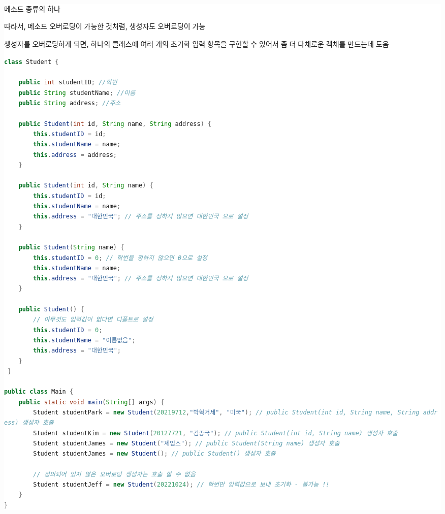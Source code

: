 메소드 종류의 하나

따라서, 메소드 오버로딩이 가능한 것처럼, 생성자도 오버로딩이 가능

생성자를 오버로딩하게 되면, 하나의 클래스에 여러 개의 초기화 입력 항목을 구현할 수 있어서 좀 더 다채로운 객체를 만드는데 도움

```java
class Student {
	
	public int studentID; //학번
	public String studentName; //이름
	public String address; //주소
	
    public Student(int id, String name, String address) {
		this.studentID = id;
		this.studentName = name;
        this.address = address;
	}

	public Student(int id, String name) {
		this.studentID = id;
		this.studentName = name;
        this.address = "대한민국"; // 주소를 정하지 않으면 대한민국 으로 설정
	}
	
	public Student(String name) {
        this.studentID = 0; // 학번을 정하지 않으면 0으로 설정
		this.studentName = name;
        this.address = "대한민국"; // 주소를 정하지 않으면 대한민국 으로 설정
	}
    
    public Student() {
    	// 아무것도 입력값이 없다면 디폴트로 설정
        this.studentID = 0;
		this.studentName = "이름없음";
        this.address = "대한민국";
	}
 }

public class Main {
	public static void main(String[] args) {
        Student studentPark = new Student(20219712,"박혁거세", "미국"); // public Student(int id, String name, String address) 생성자 호출
		Student studentKim = new Student(20127721, "김종국"); // public Student(int id, String name) 생성자 호출
        Student studentJames = new Student("제임스"); // public Student(String name) 생성자 호출
		Student studentJames = new Student(); // public Student() 생성자 호출

        // 정의되어 있지 않은 오버로딩 생성자는 호출 할 수 없음
        Student studentJeff = new Student(20221024); // 학번만 입력값으로 보내 초기화 - 불가능 !!
	}
}
```
